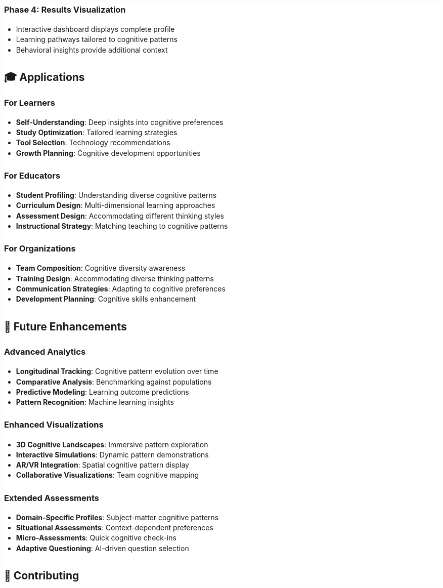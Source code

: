 ### Phase 4: Results Visualization
- Interactive dashboard displays complete profile
- Learning pathways tailored to cognitive patterns
- Behavioral insights provide additional context

## 🎓 Applications

### For Learners
- **Self-Understanding**: Deep insights into cognitive preferences
- **Study Optimization**: Tailored learning strategies
- **Tool Selection**: Technology recommendations
- **Growth Planning**: Cognitive development opportunities

### For Educators
- **Student Profiling**: Understanding diverse cognitive patterns
- **Curriculum Design**: Multi-dimensional learning approaches
- **Assessment Design**: Accommodating different thinking styles
- **Instructional Strategy**: Matching teaching to cognitive patterns

### For Organizations
- **Team Composition**: Cognitive diversity awareness
- **Training Design**: Accommodating diverse thinking patterns
- **Communication Strategies**: Adapting to cognitive preferences
- **Development Planning**: Cognitive skills enhancement

## 🔮 Future Enhancements

### Advanced Analytics
- **Longitudinal Tracking**: Cognitive pattern evolution over time
- **Comparative Analysis**: Benchmarking against populations
- **Predictive Modeling**: Learning outcome predictions
- **Pattern Recognition**: Machine learning insights

### Enhanced Visualizations
- **3D Cognitive Landscapes**: Immersive pattern exploration
- **Interactive Simulations**: Dynamic pattern demonstrations
- **AR/VR Integration**: Spatial cognitive pattern display
- **Collaborative Visualizations**: Team cognitive mapping

### Extended Assessments
- **Domain-Specific Profiles**: Subject-matter cognitive patterns
- **Situational Assessments**: Context-dependent preferences
- **Micro-Assessments**: Quick cognitive check-ins
- **Adaptive Questioning**: AI-driven question selection

## 🤝 Contributing
